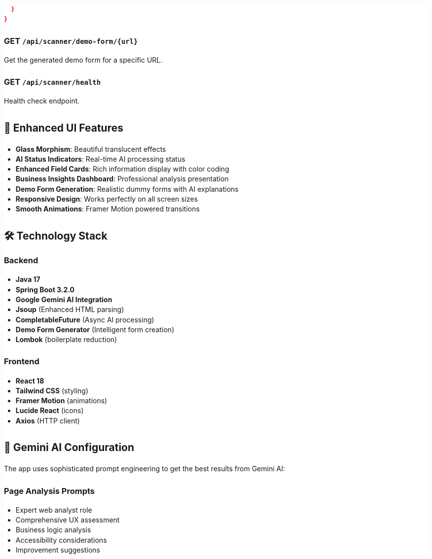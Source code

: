 ```json
  }
}
```

### **GET `/api/scanner/demo-form/{url}`**
Get the generated demo form for a specific URL.

### **GET `/api/scanner/health`**
Health check endpoint.

## 🎨 **Enhanced UI Features**

- **Glass Morphism**: Beautiful translucent effects
- **AI Status Indicators**: Real-time AI processing status
- **Enhanced Field Cards**: Rich information display with color coding
- **Business Insights Dashboard**: Professional analysis presentation
- **Demo Form Generation**: Realistic dummy forms with AI explanations
- **Responsive Design**: Works perfectly on all screen sizes
- **Smooth Animations**: Framer Motion powered transitions

## 🛠️ **Technology Stack**

### **Backend**
- **Java 17**
- **Spring Boot 3.2.0**
- **Google Gemini AI Integration**
- **Jsoup** (Enhanced HTML parsing)
- **CompletableFuture** (Async AI processing)
- **Demo Form Generator** (Intelligent form creation)
- **Lombok** (boilerplate reduction)

### **Frontend**
- **React 18**
- **Tailwind CSS** (styling)
- **Framer Motion** (animations)
- **Lucide React** (icons)
- **Axios** (HTTP client)

## 🔑 **Gemini AI Configuration**

The app uses sophisticated prompt engineering to get the best results from Gemini AI:

### **Page Analysis Prompts**
- Expert web analyst role
- Comprehensive UX assessment
- Business logic analysis
- Accessibility considerations
- Improvement suggestions
